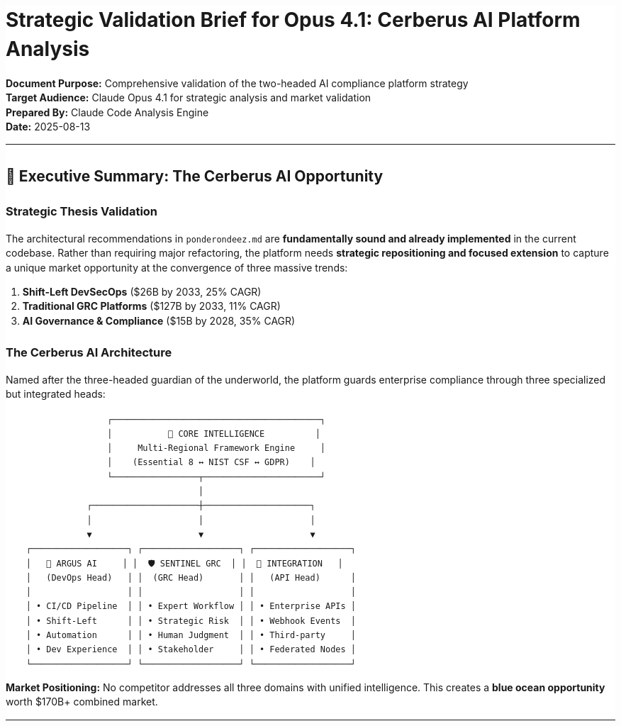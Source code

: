 # Strategic Validation Brief for Opus 4.1: Cerberus AI Platform Analysis

**Document Purpose:** Comprehensive validation of the two-headed AI compliance platform strategy  
**Target Audience:** Claude Opus 4.1 for strategic analysis and market validation  
**Prepared By:** Claude Code Analysis Engine  
**Date:** 2025-08-13  

---

## 🎯 **Executive Summary: The Cerberus AI Opportunity**

### **Strategic Thesis Validation**
The architectural recommendations in `ponderondeez.md` are **fundamentally sound and already implemented** in the current codebase. Rather than requiring major refactoring, the platform needs **strategic repositioning and focused extension** to capture a unique market opportunity at the convergence of three massive trends:

1. **Shift-Left DevSecOps** ($26B by 2033, 25% CAGR)
2. **Traditional GRC Platforms** ($127B by 2033, 11% CAGR)  
3. **AI Governance & Compliance** ($15B by 2028, 35% CAGR)

### **The Cerberus AI Architecture**
Named after the three-headed guardian of the underworld, the platform guards enterprise compliance through three specialized but integrated heads:

```ascii
                    ┌─────────────────────────────────────────┐
                    │           🧠 CORE INTELLIGENCE          │
                    │     Multi-Regional Framework Engine     │
                    │    (Essential 8 ↔ NIST CSF ↔ GDPR)    │
                    └─────────────────┬───────────────────────┘
                                      │
                ┌─────────────────────┼─────────────────────┐
                │                     │                     │
                ▼                     ▼                     ▼
    ┌───────────────────┐ ┌───────────────────┐ ┌───────────────────┐
    │   🐺 ARGUS AI     │ │  🛡️ SENTINEL GRC  │ │  🔗 INTEGRATION   │
    │   (DevOps Head)   │ │  (GRC Head)       │ │   (API Head)      │
    │                   │ │                   │ │                   │
    │ • CI/CD Pipeline  │ │ • Expert Workflow │ │ • Enterprise APIs │
    │ • Shift-Left      │ │ • Strategic Risk  │ │ • Webhook Events  │
    │ • Automation      │ │ • Human Judgment  │ │ • Third-party     │
    │ • Dev Experience  │ │ • Stakeholder     │ │ • Federated Nodes │
    └───────────────────┘ └───────────────────┘ └───────────────────┘
```

**Market Positioning:** No competitor addresses all three domains with unified intelligence. This creates a **blue ocean opportunity** worth $170B+ combined market.

---
